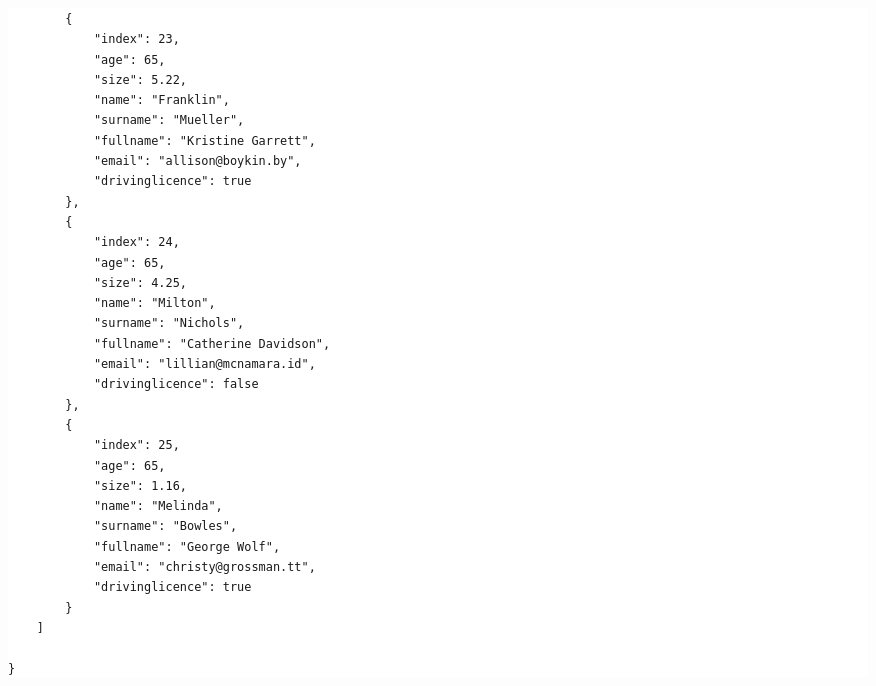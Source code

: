             {
                "index": 23,
                "age": 65,
                "size": 5.22,
                "name": "Franklin",
                "surname": "Mueller",
                "fullname": "Kristine Garrett",
                "email": "allison@boykin.by",
                "drivinglicence": true
            },
            {
                "index": 24,
                "age": 65,
                "size": 4.25,
                "name": "Milton",
                "surname": "Nichols",
                "fullname": "Catherine Davidson",
                "email": "lillian@mcnamara.id",
                "drivinglicence": false
            },
            {
                "index": 25,
                "age": 65,
                "size": 1.16,
                "name": "Melinda",
                "surname": "Bowles",
                "fullname": "George Wolf",
                "email": "christy@grossman.tt",
                "drivinglicence": true
            }
        ]

    }
